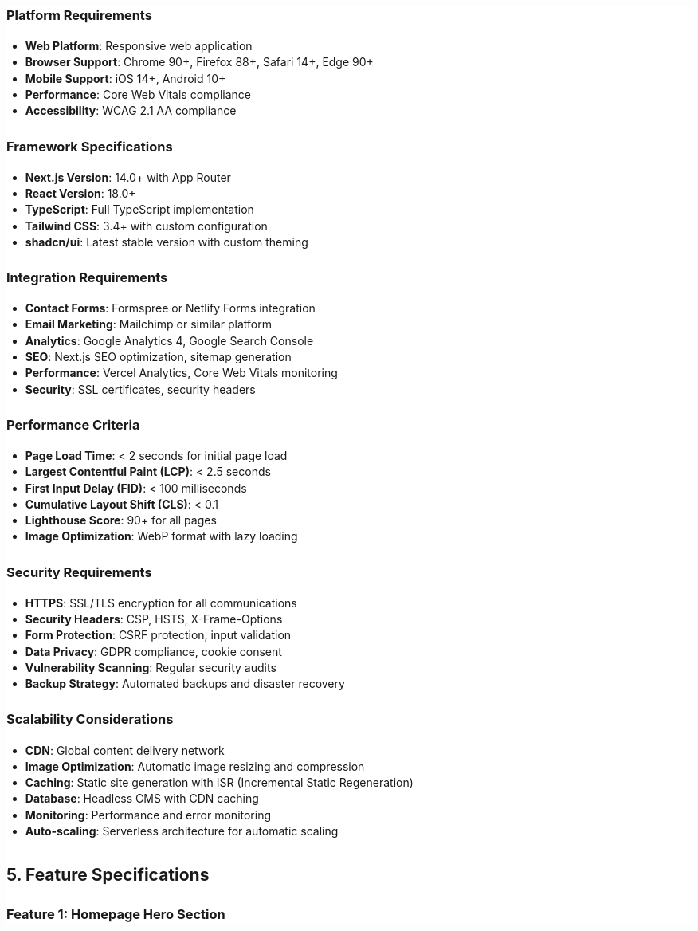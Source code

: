 ### Platform Requirements
- **Web Platform**: Responsive web application
- **Browser Support**: Chrome 90+, Firefox 88+, Safari 14+, Edge 90+
- **Mobile Support**: iOS 14+, Android 10+
- **Performance**: Core Web Vitals compliance
- **Accessibility**: WCAG 2.1 AA compliance

### Framework Specifications
- **Next.js Version**: 14.0+ with App Router
- **React Version**: 18.0+
- **TypeScript**: Full TypeScript implementation
- **Tailwind CSS**: 3.4+ with custom configuration
- **shadcn/ui**: Latest stable version with custom theming

### Integration Requirements
- **Contact Forms**: Formspree or Netlify Forms integration
- **Email Marketing**: Mailchimp or similar platform
- **Analytics**: Google Analytics 4, Google Search Console
- **SEO**: Next.js SEO optimization, sitemap generation
- **Performance**: Vercel Analytics, Core Web Vitals monitoring
- **Security**: SSL certificates, security headers

### Performance Criteria
- **Page Load Time**: < 2 seconds for initial page load
- **Largest Contentful Paint (LCP)**: < 2.5 seconds
- **First Input Delay (FID)**: < 100 milliseconds
- **Cumulative Layout Shift (CLS)**: < 0.1
- **Lighthouse Score**: 90+ for all pages
- **Image Optimization**: WebP format with lazy loading

### Security Requirements
- **HTTPS**: SSL/TLS encryption for all communications
- **Security Headers**: CSP, HSTS, X-Frame-Options
- **Form Protection**: CSRF protection, input validation
- **Data Privacy**: GDPR compliance, cookie consent
- **Vulnerability Scanning**: Regular security audits
- **Backup Strategy**: Automated backups and disaster recovery

### Scalability Considerations
- **CDN**: Global content delivery network
- **Image Optimization**: Automatic image resizing and compression
- **Caching**: Static site generation with ISR (Incremental Static Regeneration)
- **Database**: Headless CMS with CDN caching
- **Monitoring**: Performance and error monitoring
- **Auto-scaling**: Serverless architecture for automatic scaling

## 5. Feature Specifications

### Feature 1: Homepage Hero Section
